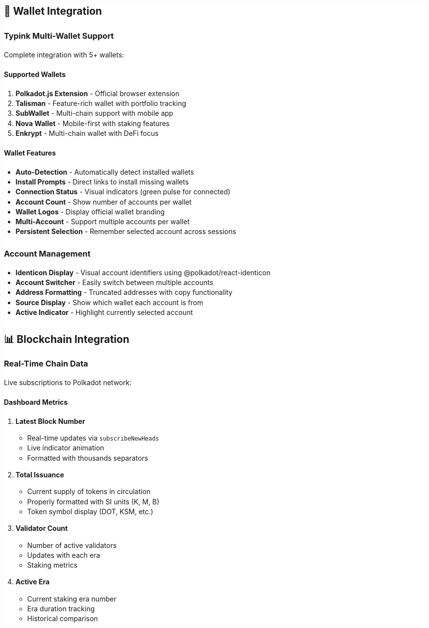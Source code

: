 ## 🔗 Wallet Integration

### Typink Multi-Wallet Support
Complete integration with 5+ wallets:

#### Supported Wallets
1. **Polkadot.js Extension** - Official browser extension
2. **Talisman** - Feature-rich wallet with portfolio tracking
3. **SubWallet** - Multi-chain support with mobile app
4. **Nova Wallet** - Mobile-first with staking features
5. **Enkrypt** - Multi-chain wallet with DeFi focus

#### Wallet Features
- **Auto-Detection** - Automatically detect installed wallets
- **Install Prompts** - Direct links to install missing wallets
- **Connection Status** - Visual indicators (green pulse for connected)
- **Account Count** - Show number of accounts per wallet
- **Wallet Logos** - Display official wallet branding
- **Multi-Account** - Support multiple accounts per wallet
- **Persistent Selection** - Remember selected account across sessions

### Account Management
- **Identicon Display** - Visual account identifiers using @polkadot/react-identicon
- **Account Switcher** - Easily switch between multiple accounts
- **Address Formatting** - Truncated addresses with copy functionality
- **Source Display** - Show which wallet each account is from
- **Active Indicator** - Highlight currently selected account

## 📊 Blockchain Integration

### Real-Time Chain Data
Live subscriptions to Polkadot network:

#### Dashboard Metrics
1. **Latest Block Number**
   - Real-time updates via `subscribeNewHeads`
   - Live indicator animation
   - Formatted with thousands separators

2. **Total Issuance**
   - Current supply of tokens in circulation
   - Properly formatted with SI units (K, M, B)
   - Token symbol display (DOT, KSM, etc.)

3. **Validator Count**
   - Number of active validators
   - Updates with each era
   - Staking metrics

4. **Active Era**
   - Current staking era number
   - Era duration tracking
   - Historical comparison
